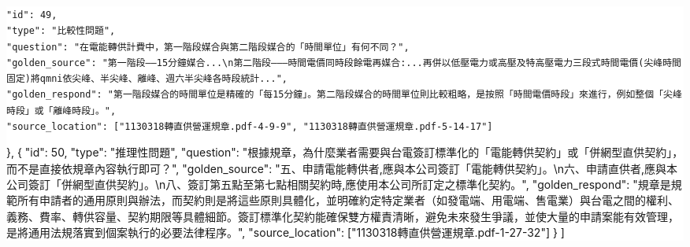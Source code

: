     "id": 49,
    "type": "比較性問題",
    "question": "在電能轉供計費中，第一階段媒合與第二階段媒合的「時間單位」有何不同？",
    "golden_source": "第一階段——15分鐘媒合...\n第二階段———時間電價同時段餘電再媒合:...再併以低壓電力或高壓及特高壓電力三段式時間電價(尖峰時間固定)將qmni依尖峰、半尖峰、離峰、週六半尖峰各時段統計...",
    "golden_respond": "第一階段媒合的時間單位是精確的「每15分鐘」。第二階段媒合的時間單位則比較粗略，是按照「時間電價時段」來進行，例如整個「尖峰時段」或「離峰時段」。",
    "source_location": ["1130318轉直供營運規章.pdf-4-9-9", "1130318轉直供營運規章.pdf-5-14-17"]
  },
  {
    "id": 50,
    "type": "推理性問題",
    "question": "根據規章，為什麼業者需要與台電簽訂標準化的「電能轉供契約」或「併網型直供契約」，而不是直接依規章內容執行即可？",
    "golden_source": "五、申請電能轉供者,應與本公司簽訂「電能轉供契約」。\n六、申請直供者,應與本公司簽訂「併網型直供契約」。\n八、簽訂第五點至第七點相關契約時,應使用本公司所訂定之標準化契約。",
    "golden_respond": "規章是規範所有申請者的通用原則與辦法，而契約則是將這些原則具體化，並明確約定特定業者（如發電端、用電端、售電業）與台電之間的權利、義務、費率、轉供容量、契約期限等具體細節。簽訂標準化契約能確保雙方權責清晰，避免未來發生爭議，並使大量的申請案能有效管理，是將通用法規落實到個案執行的必要法律程序。",
    "source_location": ["1130318轉直供營運規章.pdf-1-27-32"]
  }
]
